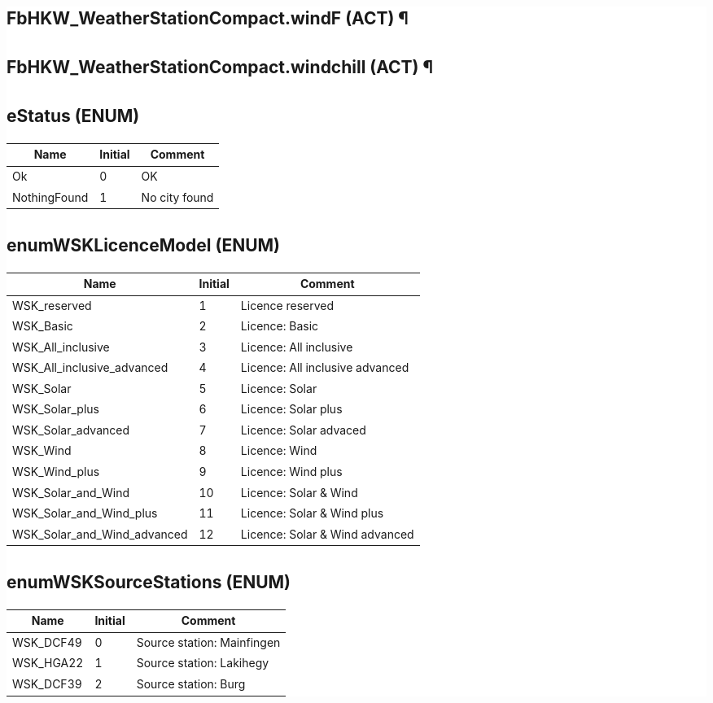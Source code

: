 
## FbHKW_WeatherStationCompact.windF (ACT) ¶


## FbHKW_WeatherStationCompact.windchill (ACT) ¶


## eStatus (ENUM)


| Name | Initial | Comment |
| --- | --- | --- |
| Ok | 0 | OK |
| NothingFound | 1 | No city found |

## enumWSKLicenceModel (ENUM)


| Name | Initial | Comment |
| --- | --- | --- |
| WSK_reserved | 1 | Licence reserved |
| WSK_Basic | 2 | Licence: Basic |
| WSK_All_inclusive | 3 | Licence: All inclusive |
| WSK_All_inclusive_advanced | 4 | Licence: All inclusive advanced |
| WSK_Solar | 5 | Licence: Solar |
| WSK_Solar_plus | 6 | Licence: Solar plus |
| WSK_Solar_advanced | 7 | Licence: Solar advaced |
| WSK_Wind | 8 | Licence: Wind |
| WSK_Wind_plus | 9 | Licence: Wind plus |
| WSK_Solar_and_Wind | 10 | Licence: Solar & Wind |
| WSK_Solar_and_Wind_plus | 11 | Licence: Solar & Wind plus |
| WSK_Solar_and_Wind_advanced | 12 | Licence: Solar & Wind advanced |

## enumWSKSourceStations (ENUM)


| Name | Initial | Comment |
| --- | --- | --- |
| WSK_DCF49 | 0 | Source station: Mainfingen |
| WSK_HGA22 | 1 | Source station: Lakihegy |
| WSK_DCF39 | 2 | Source station: Burg |
